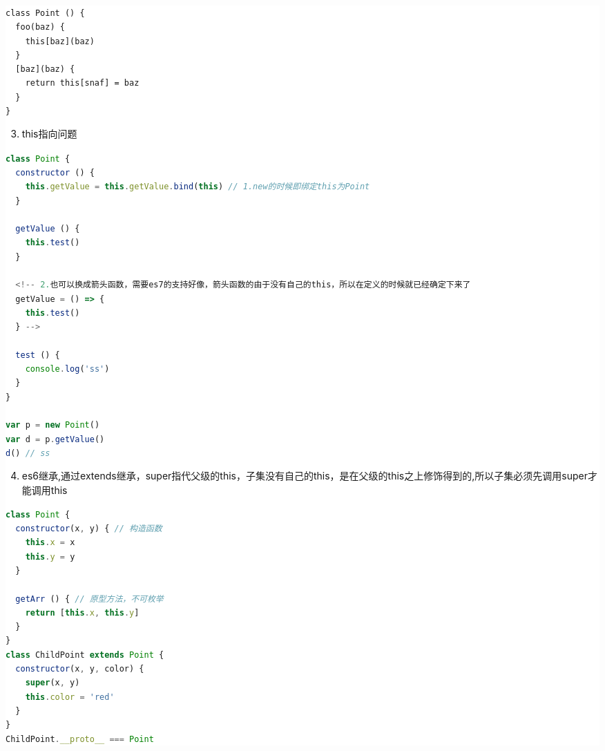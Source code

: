   ```
  class Point () {
    foo(baz) {
      this[baz](baz)
    }
    [baz](baz) {
      return this[snaf] = baz
    }
  }
  ```
3. this指向问题

  ```js
  class Point {
    constructor () {
      this.getValue = this.getValue.bind(this) // 1.new的时候即绑定this为Point
    }

    getValue () {
      this.test()
    }

    <!-- 2.也可以换成箭头函数，需要es7的支持好像，箭头函数的由于没有自己的this，所以在定义的时候就已经确定下来了
    getValue = () => {
      this.test()
    } -->

    test () {
      console.log('ss')
    }
  }

  var p = new Point()
  var d = p.getValue()
  d() // ss
  ```

4. es6继承,通过extends继承，super指代父级的this，子集没有自己的this，是在父级的this之上修饰得到的,所以子集必须先调用super才能调用this

  ```js
  class Point {
    constructor(x, y) { // 构造函数
      this.x = x
      this.y = y
    }

    getArr () { // 原型方法，不可枚举
      return [this.x, this.y]
    }
  }
  class ChildPoint extends Point {
    constructor(x, y, color) {
      super(x, y)
      this.color = 'red'
    }
  }
  ChildPoint.__proto__ === Point
  ```

